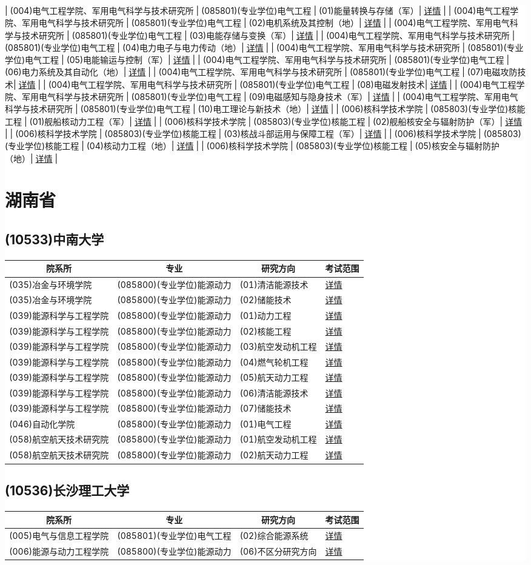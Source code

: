  | (004)电气工程学院、军用电气科学与技术研究所 | (085801)(专业学位)电气工程 | (01)能量转换与存储（军）| [详情](https://yz.chsi.com.cn/zsml/kskm.jsp?id=9101621004085801012) |
 | (004)电气工程学院、军用电气科学与技术研究所 | (085801)(专业学位)电气工程 | (02)电机系统及其控制（地）| [详情](https://yz.chsi.com.cn/zsml/kskm.jsp?id=9101621004085801022) |
 | (004)电气工程学院、军用电气科学与技术研究所 | (085801)(专业学位)电气工程 | (03)电能存储与变换（军）| [详情](https://yz.chsi.com.cn/zsml/kskm.jsp?id=9101621004085801032) |
 | (004)电气工程学院、军用电气科学与技术研究所 | (085801)(专业学位)电气工程 | (04)电力电子与电力传动（地）| [详情](https://yz.chsi.com.cn/zsml/kskm.jsp?id=9101621004085801042) |
 | (004)电气工程学院、军用电气科学与技术研究所 | (085801)(专业学位)电气工程 | (05)电能输运与控制（军）| [详情](https://yz.chsi.com.cn/zsml/kskm.jsp?id=9101621004085801052) |
 | (004)电气工程学院、军用电气科学与技术研究所 | (085801)(专业学位)电气工程 | (06)电力系统及其自动化（地）| [详情](https://yz.chsi.com.cn/zsml/kskm.jsp?id=9101621004085801062) |
 | (004)电气工程学院、军用电气科学与技术研究所 | (085801)(专业学位)电气工程 | (07)电磁攻防技术| [详情](https://yz.chsi.com.cn/zsml/kskm.jsp?id=9101621004085801072) |
 | (004)电气工程学院、军用电气科学与技术研究所 | (085801)(专业学位)电气工程 | (08)电磁发射技术| [详情](https://yz.chsi.com.cn/zsml/kskm.jsp?id=9101621004085801082) |
 | (004)电气工程学院、军用电气科学与技术研究所 | (085801)(专业学位)电气工程 | (09)电磁感知与隐身技术（军）| [详情](https://yz.chsi.com.cn/zsml/kskm.jsp?id=9101621004085801092) |
 | (004)电气工程学院、军用电气科学与技术研究所 | (085801)(专业学位)电气工程 | (10)电工理论与新技术（地）| [详情](https://yz.chsi.com.cn/zsml/kskm.jsp?id=9101621004085801102) |
 | (006)核科学技术学院 | (085803)(专业学位)核能工程 | (01)舰船核动力工程（军）| [详情](https://yz.chsi.com.cn/zsml/kskm.jsp?id=9101621006085803012) |
 | (006)核科学技术学院 | (085803)(专业学位)核能工程 | (02)舰船核安全与辐射防护（军）| [详情](https://yz.chsi.com.cn/zsml/kskm.jsp?id=9101621006085803022) |
 | (006)核科学技术学院 | (085803)(专业学位)核能工程 | (03)核战斗部运用与保障工程（军）| [详情](https://yz.chsi.com.cn/zsml/kskm.jsp?id=9101621006085803032) |
 | (006)核科学技术学院 | (085803)(专业学位)核能工程 | (04)核动力工程（地）| [详情](https://yz.chsi.com.cn/zsml/kskm.jsp?id=9101621006085803042) |
 | (006)核科学技术学院 | (085803)(专业学位)核能工程 | (05)核安全与辐射防护（地）| [详情](https://yz.chsi.com.cn/zsml/kskm.jsp?id=9101621006085803052) |
# 湖南省
## (10533)中南大学
| 院系所   |  专业  |  研究方向  |   考试范围 |  
| - | - | - |  - |   
 | (035)冶金与环境学院 | (085800)(专业学位)能源动力 | (01)清洁能源技术| [详情](https://yz.chsi.com.cn/zsml/kskm.jsp?id=1053321035085800012) |
 | (035)冶金与环境学院 | (085800)(专业学位)能源动力 | (02)储能技术| [详情](https://yz.chsi.com.cn/zsml/kskm.jsp?id=1053321035085800022) |
 | (039)能源科学与工程学院 | (085800)(专业学位)能源动力 | (01)动力工程| [详情](https://yz.chsi.com.cn/zsml/kskm.jsp?id=1053321039085800012) |
 | (039)能源科学与工程学院 | (085800)(专业学位)能源动力 | (02)核能工程| [详情](https://yz.chsi.com.cn/zsml/kskm.jsp?id=1053321039085800022) |
 | (039)能源科学与工程学院 | (085800)(专业学位)能源动力 | (03)航空发动机工程| [详情](https://yz.chsi.com.cn/zsml/kskm.jsp?id=1053321039085800032) |
 | (039)能源科学与工程学院 | (085800)(专业学位)能源动力 | (04)燃气轮机工程| [详情](https://yz.chsi.com.cn/zsml/kskm.jsp?id=1053321039085800042) |
 | (039)能源科学与工程学院 | (085800)(专业学位)能源动力 | (05)航天动力工程| [详情](https://yz.chsi.com.cn/zsml/kskm.jsp?id=1053321039085800052) |
 | (039)能源科学与工程学院 | (085800)(专业学位)能源动力 | (06)清洁能源技术| [详情](https://yz.chsi.com.cn/zsml/kskm.jsp?id=1053321039085800062) |
 | (039)能源科学与工程学院 | (085800)(专业学位)能源动力 | (07)储能技术| [详情](https://yz.chsi.com.cn/zsml/kskm.jsp?id=1053321039085800072) |
 | (046)自动化学院 | (085800)(专业学位)能源动力 | (01)电气工程| [详情](https://yz.chsi.com.cn/zsml/kskm.jsp?id=1053321046085800012) |
 | (058)航空航天技术研究院 | (085800)(专业学位)能源动力 | (01)航空发动机工程| [详情](https://yz.chsi.com.cn/zsml/kskm.jsp?id=1053321058085800012) |
 | (058)航空航天技术研究院 | (085800)(专业学位)能源动力 | (02)航天动力工程| [详情](https://yz.chsi.com.cn/zsml/kskm.jsp?id=1053321058085800022) |
## (10536)长沙理工大学
| 院系所   |  专业  |  研究方向  |   考试范围 |  
| - | - | - |  - |   
 | (005)电气与信息工程学院 | (085801)(专业学位)电气工程 | (02)综合能源系统| [详情](https://yz.chsi.com.cn/zsml/kskm.jsp?id=1053621005085801022) |
 | (006)能源与动力工程学院 | (085800)(专业学位)能源动力 | (06)不区分研究方向| [详情](https://yz.chsi.com.cn/zsml/kskm.jsp?id=1053621006085800062) |